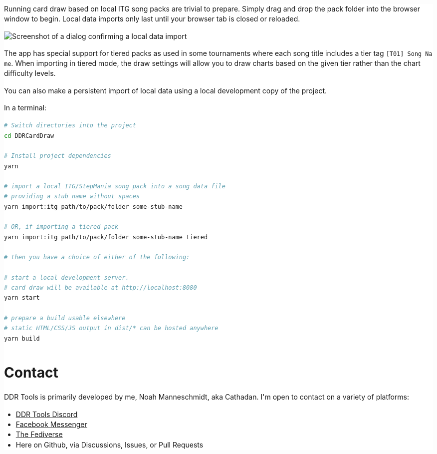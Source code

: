 Running card draw based on local ITG song packs are trivial to prepare. Simply drag and drop the pack folder into the browser window to begin. Local data imports only last until your browser tab is closed or reloaded.

![Screenshot of a dialog confirming a local data import](images/local-import-dialog.png)

The app has special support for tiered packs as used in some tournaments where each song title includes a tier tag `[T01] Song Name`. When importing in tiered mode, the draw settings will allow you to draw charts based on the given tier rather than the chart difficulty levels.

You can also make a persistent import of local data using a local development copy of the project.

In a terminal:

```sh
# Switch directories into the project
cd DDRCardDraw

# Install project dependencies
yarn

# import a local ITG/StepMania song pack into a song data file
# providing a stub name without spaces
yarn import:itg path/to/pack/folder some-stub-name

# OR, if importing a tiered pack
yarn import:itg path/to/pack/folder some-stub-name tiered

# then you have a choice of either of the following:

# start a local development server.
# card draw will be available at http://localhost:8080
yarn start

# prepare a build usable elsewhere
# static HTML/CSS/JS output in dist/* can be hosted anywhere
yarn build
```

# Contact

DDR Tools is primarily developed by me, Noah Manneschmidt, aka Cathadan. I'm open to contact on a variety of platforms:

- [DDR Tools Discord](https://discord.gg/QPyEATsbP7)
- [Facebook Messenger](https://m.me/noah.manneschmidt)
- [The Fediverse](https://mastodon.content.town/@noahm)
- Here on Github, via Discussions, Issues, or Pull Requests
